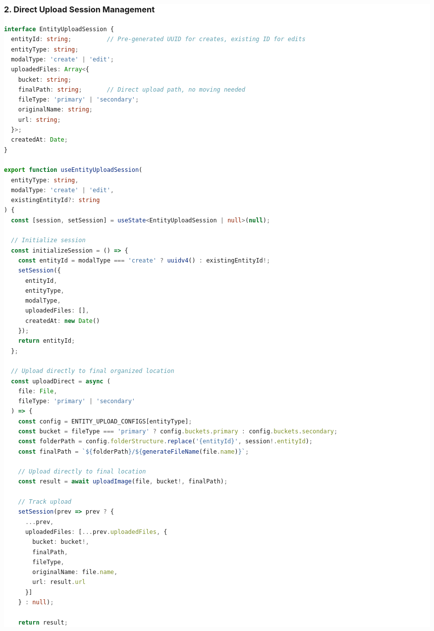 ### 2. Direct Upload Session Management

```typescript
interface EntityUploadSession {
  entityId: string;          // Pre-generated UUID for creates, existing ID for edits
  entityType: string;
  modalType: 'create' | 'edit';
  uploadedFiles: Array<{
    bucket: string;
    finalPath: string;       // Direct upload path, no moving needed
    fileType: 'primary' | 'secondary';
    originalName: string;
    url: string;
  }>;
  createdAt: Date;
}

export function useEntityUploadSession(
  entityType: string, 
  modalType: 'create' | 'edit',
  existingEntityId?: string
) {
  const [session, setSession] = useState<EntityUploadSession | null>(null);
  
  // Initialize session
  const initializeSession = () => {
    const entityId = modalType === 'create' ? uuidv4() : existingEntityId!;
    setSession({
      entityId,
      entityType,
      modalType,
      uploadedFiles: [],
      createdAt: new Date()
    });
    return entityId;
  };
  
  // Upload directly to final organized location
  const uploadDirect = async (
    file: File, 
    fileType: 'primary' | 'secondary'
  ) => {
    const config = ENTITY_UPLOAD_CONFIGS[entityType];
    const bucket = fileType === 'primary' ? config.buckets.primary : config.buckets.secondary;
    const folderPath = config.folderStructure.replace('{entityId}', session!.entityId);
    const finalPath = `${folderPath}/${generateFileName(file.name)}`;
    
    // Upload directly to final location
    const result = await uploadImage(file, bucket!, finalPath);
    
    // Track upload
    setSession(prev => prev ? {
      ...prev,
      uploadedFiles: [...prev.uploadedFiles, {
        bucket: bucket!,
        finalPath,
        fileType,
        originalName: file.name,
        url: result.url
      }]
    } : null);
    
    return result;
```